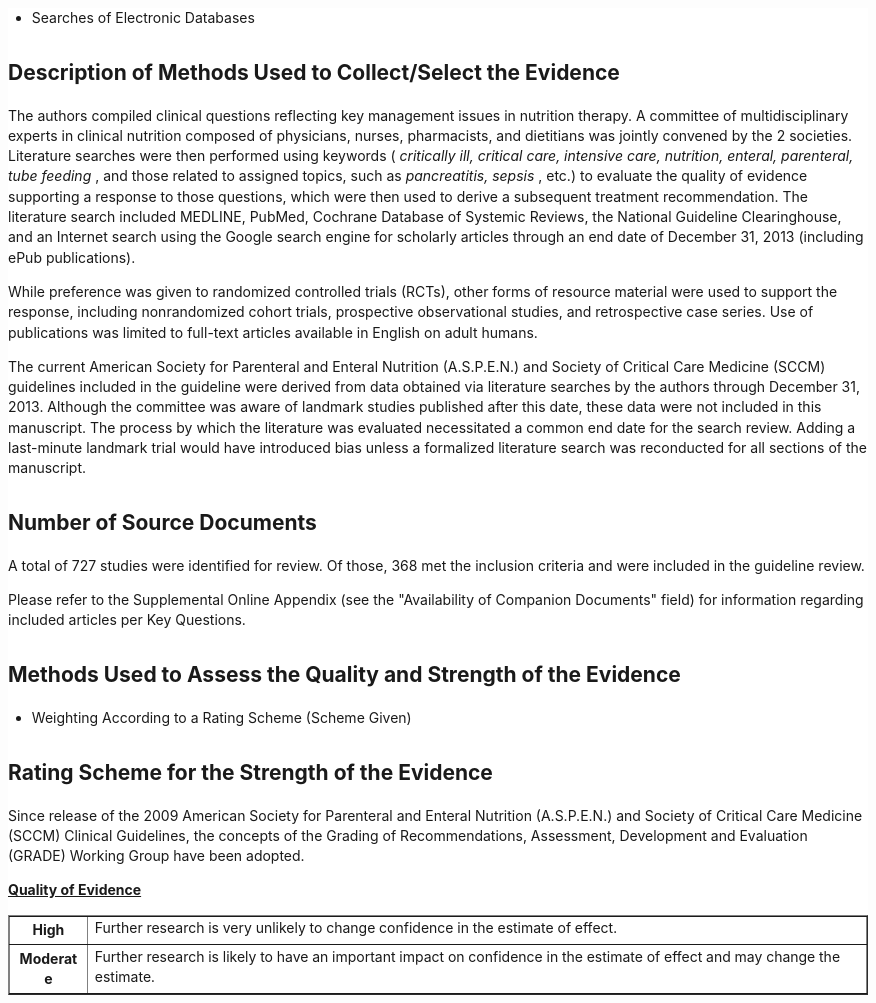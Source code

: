 - Searches of Electronic Databases

## Description of Methods Used to Collect/Select the Evidence



The authors compiled clinical questions reflecting key management issues in nutrition therapy. A committee of multidisciplinary experts in clinical nutrition composed of physicians, nurses, pharmacists, and dietitians was jointly convened by the 2 societies. Literature searches were then performed using keywords ( _critically ill, critical care, intensive care, nutrition, enteral, parenteral, tube feeding_ , and those related to assigned topics, such as _pancreatitis, sepsis_ , etc.) to evaluate the quality of evidence supporting a response to those questions, which were then used to derive a subsequent treatment recommendation. The literature search included MEDLINE, PubMed, Cochrane Database of Systemic Reviews, the National Guideline Clearinghouse, and an Internet search using the Google search engine for scholarly articles through an end date of December 31, 2013 (including ePub publications).

While preference was given to randomized controlled trials (RCTs), other forms of resource material were used to support the response, including nonrandomized cohort trials, prospective observational studies, and retrospective case series. Use of publications was limited to full-text articles available in English on adult humans. 

The current American Society for Parenteral and Enteral Nutrition (A.S.P.E.N.) and Society of Critical Care Medicine (SCCM) guidelines included in the guideline were derived from data obtained via literature searches by the authors through December 31, 2013. Although the committee was aware of landmark studies published after this date, these data were not included in this manuscript. The process by which the literature was evaluated necessitated a common end date for the search review. Adding a last-minute landmark trial would have introduced bias unless a formalized literature search was reconducted for all sections of the manuscript. 

## Number of Source Documents



A total of 727 studies were identified for review. Of those, 368 met the inclusion criteria and were included in the guideline review.

Please refer to the Supplemental Online Appendix (see the "Availability of Companion Documents" field) for information regarding included articles per Key Questions.

## Methods Used to Assess the Quality and Strength of the Evidence

- Weighting According to a Rating Scheme (Scheme Given)

## Rating Scheme for the Strength of the Evidence

<div class="content_para"><p>Since release of the 2009 American Society for Parenteral and Enteral Nutrition (A.S.P.E.N.) and Society of Critical Care Medicine (SCCM) Clinical Guidelines, the concepts of the Grading of Recommendations, Assessment, Development and Evaluation (GRADE) Working Group have been adopted.</p>
<p><strong><span style="text-decoration: underline;">Quality of Evidence</span></strong></p>
<table border="1" cellspacing="1" cellpadding="3" summary="Table: Quality of Evidence">
    <tbody>
        <tr>
            <th valign="top" style="font-weight: bold; text-align: center;" scope="row">High</th>
            <td valign="top">Further research is very unlikely to change confidence in the estimate of effect.</td>
        </tr>
        <tr>
            <th valign="top" style="font-weight: bold; text-align: center;" scope="row">Moderate</th>
            <td valign="top">Further research is likely to have an important impact on confidence in the estimate of effect and may change the estimate.</td>
        </tr>
        <tr>